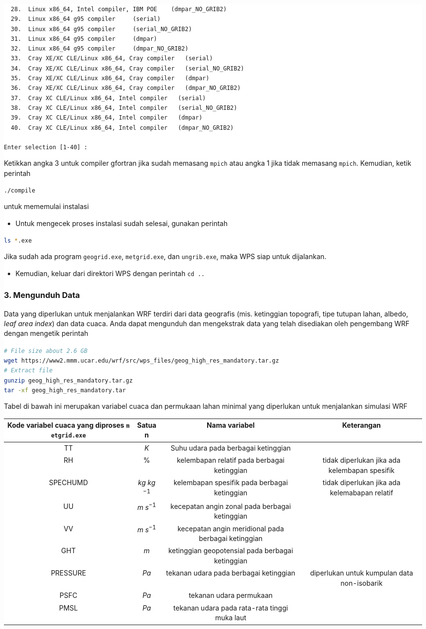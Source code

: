 ```
  28.  Linux x86_64, Intel compiler, IBM POE    (dmpar_NO_GRIB2)
  29.  Linux x86_64 g95 compiler     (serial)
  30.  Linux x86_64 g95 compiler     (serial_NO_GRIB2)
  31.  Linux x86_64 g95 compiler     (dmpar)
  32.  Linux x86_64 g95 compiler     (dmpar_NO_GRIB2)
  33.  Cray XE/XC CLE/Linux x86_64, Cray compiler   (serial)
  34.  Cray XE/XC CLE/Linux x86_64, Cray compiler   (serial_NO_GRIB2)
  35.  Cray XE/XC CLE/Linux x86_64, Cray compiler   (dmpar)
  36.  Cray XE/XC CLE/Linux x86_64, Cray compiler   (dmpar_NO_GRIB2)
  37.  Cray XC CLE/Linux x86_64, Intel compiler   (serial)
  38.  Cray XC CLE/Linux x86_64, Intel compiler   (serial_NO_GRIB2)
  39.  Cray XC CLE/Linux x86_64, Intel compiler   (dmpar)
  40.  Cray XC CLE/Linux x86_64, Intel compiler   (dmpar_NO_GRIB2)

Enter selection [1-40] :        
```
Ketikkan angka 3 untuk compiler gfortran jika sudah memasang `mpich` atau angka 1 jika tidak memasang `mpich`. Kemudian, ketik perintah
```bash
./compile
```
untuk mememulai instalasi
+ Untuk mengecek proses instalasi sudah selesai, gunakan perintah 
```bash
ls *.exe
```
Jika sudah ada program `geogrid.exe`, `metgrid.exe`, dan `ungrib.exe`, maka WPS siap untuk dijalankan. 

+ Kemudian, keluar dari direktori WPS dengan perintah `cd ..`


### 3. Mengunduh Data

Data yang diperlukan untuk menjalankan WRF terdiri dari data geografis (mis. ketinggian topografi, tipe tutupan lahan, albedo, *leaf area index*) dan data cuaca. Anda dapat mengunduh dan mengekstrak data yang telah disediakan oleh pengembang WRF dengan mengetik perintah 
```bash
# File size about 2.6 GB
wget https://www2.mmm.ucar.edu/wrf/src/wps_files/geog_high_res_mandatory.tar.gz
# Extract file
gunzip geog_high_res_mandatory.tar.gz
tar -xf geog_high_res_mandatory.tar
```

Tabel di bawah ini merupakan variabel cuaca dan permukaan lahan minimal yang diperlukan untuk menjalankan simulasi WRF

| Kode variabel cuaca yang diproses `metgrid.exe` |    Satuan    |                           Nama variabel                           |                                  Keterangan                                   |
| :---------------------------------------------: | :----------: | :---------------------------------------------------------------: | :---------------------------------------------------------------------------: |
|                       TT                        |     $K$      |                Suhu udara pada berbagai ketinggian                |                                                                               |
|                       RH                        |      %       |            kelembapan relatif pada berbagai ketinggian            |                 tidak diperlukan jika ada kelembapan spesifik                 |
|                    SPECHUMD                     | $kg~kg^{-1}$ |           kelembapan spesifik pada berbagai ketinggian            |                 tidak diperlukan jika ada kelemabapan relatif                 |
|                       UU                        |  $m~s^{-1}$  |          kecepatan angin zonal pada berbagai ketinggian           |                                                                               |
|                       VV                        |  $m~s^{-1}$  |        kecepatan angin meridional pada berbagai ketinggian        |                                                                               |
|                       GHT                       |     $m$      |         ketinggian geopotensial pada berbagai ketinggian          |                                                                               |
|                    PRESSURE                     |     $Pa$     |              tekanan udara pada berbagai ketinggian               |                  diperlukan untuk kumpulan data non-isobarik                  |
|                      PSFC                       |     $Pa$     |                      tekanan udara permukaan                      |                                                                               |
|                      PMSL                       |     $Pa$     |           tekanan udara pada rata-rata tinggi muka laut           |                                                                               |